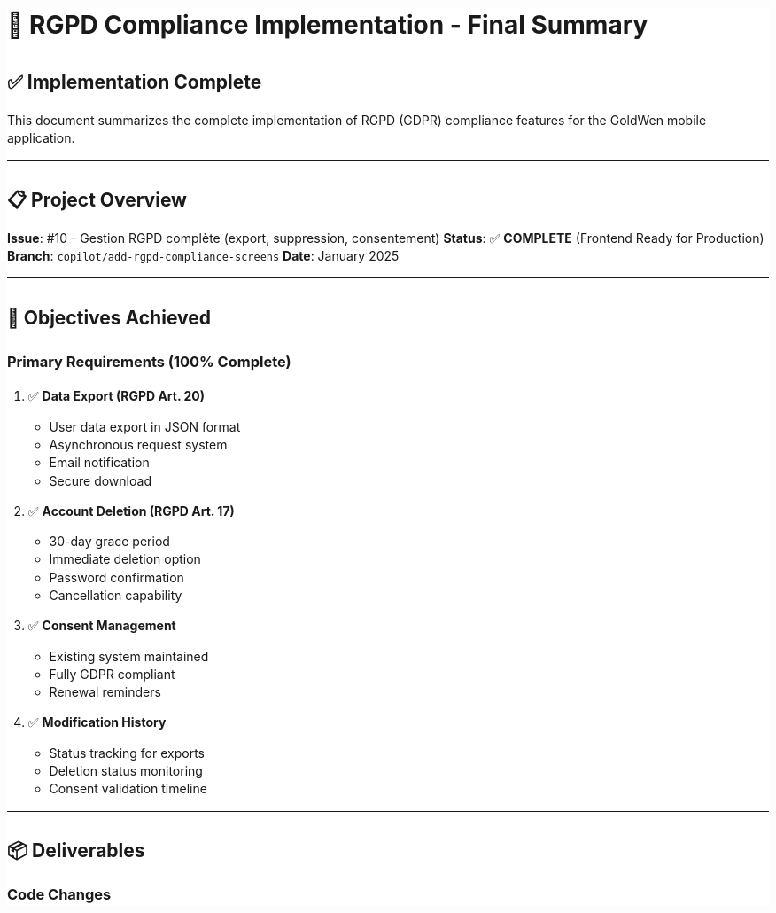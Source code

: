 # 🎉 RGPD Compliance Implementation - Final Summary

## ✅ Implementation Complete

This document summarizes the complete implementation of RGPD (GDPR) compliance features for the GoldWen mobile application.

---

## 📋 Project Overview

**Issue**: #10 - Gestion RGPD complète (export, suppression, consentement)
**Status**: ✅ **COMPLETE** (Frontend Ready for Production)
**Branch**: `copilot/add-rgpd-compliance-screens`
**Date**: January 2025

---

## 🎯 Objectives Achieved

### Primary Requirements (100% Complete)

1. ✅ **Data Export (RGPD Art. 20)**
   - User data export in JSON format
   - Asynchronous request system
   - Email notification
   - Secure download

2. ✅ **Account Deletion (RGPD Art. 17)**
   - 30-day grace period
   - Immediate deletion option
   - Password confirmation
   - Cancellation capability

3. ✅ **Consent Management**
   - Existing system maintained
   - Fully GDPR compliant
   - Renewal reminders

4. ✅ **Modification History**
   - Status tracking for exports
   - Deletion status monitoring
   - Consent validation timeline

---

## 📦 Deliverables

### Code Changes
